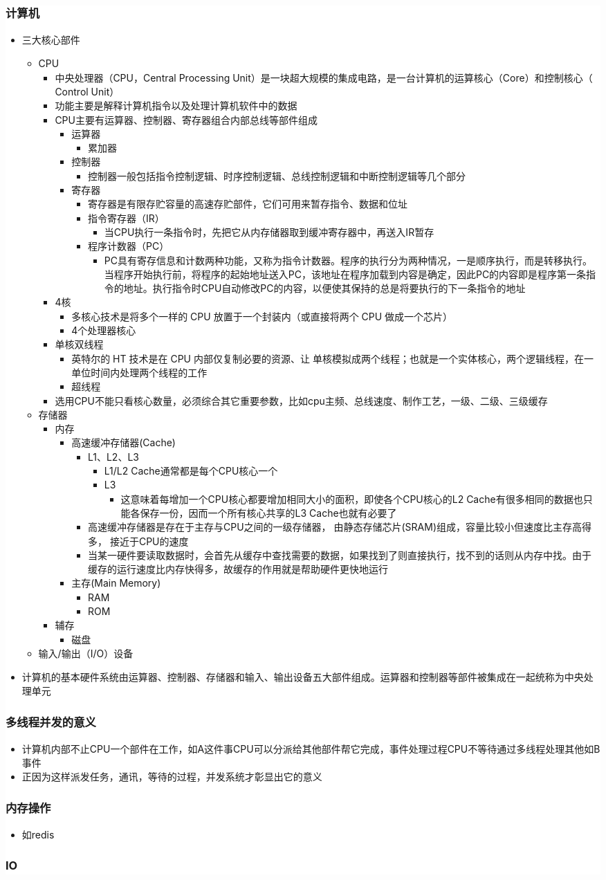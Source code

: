 

### 计算机
- 三大核心部件
    - CPU
        - 中央处理器（CPU，Central Processing Unit）是一块超大规模的集成电路，是一台计算机的运算核心（Core）和控制核心（ Control Unit）
        - 功能主要是解释计算机指令以及处理计算机软件中的数据
        - CPU主要有运算器、控制器、寄存器组合内部总线等部件组成
            - 运算器
                - 累加器
            - 控制器 
                - 控制器一般包括指令控制逻辑、时序控制逻辑、总线控制逻辑和中断控制逻辑等几个部分
            - 寄存器   
                - 寄存器是有限存贮容量的高速存贮部件，它们可用来暂存指令、数据和位址
                - 指令寄存器（IR）
                    - 当CPU执行一条指令时，先把它从内存储器取到缓冲寄存器中，再送入IR暂存
                - 程序计数器（PC）
                    - PC具有寄存信息和计数两种功能，又称为指令计数器。程序的执行分为两种情况，一是顺序执行，而是转移执行。当程序开始执行前，将程序的起始地址送入PC，该地址在程序加载到内容是确定，因此PC的内容即是程序第一条指令的地址。执行指令时CPU自动修改PC的内容，以便使其保持的总是将要执行的下一条指令的地址
        - 4核
            - 多核心技术是将多个一样的 CPU 放置于一个封装内（或直接将两个 CPU 做成一个芯片）
            - 4个处理器核心
        - 单核双线程
            - 英特尔的 HT 技术是在 CPU 内部仅复制必要的资源、让 单核模拟成两个线程；也就是一个实体核心，两个逻辑线程，在一单位时间内处理两个线程的工作
            - 超线程
        - 选用CPU不能只看核心数量，必须综合其它重要参数，比如cpu主频、总线速度、制作工艺，一级、二级、三级缓存
    - 存储器
        - 内存
            - 高速缓冲存储器(Cache)
                - L1、L2、L3
                    - L1/L2 Cache通常都是每个CPU核心一个
                    - L3
                        - 这意味着每增加一个CPU核心都要增加相同大小的面积，即使各个CPU核心的L2 Cache有很多相同的数据也只能各保存一份，因而一个所有核心共享的L3 Cache也就有必要了
                - 高速缓冲存储器是存在于主存与CPU之间的一级存储器， 由静态存储芯片(SRAM)组成，容量比较小但速度比主存高得多， 接近于CPU的速度
                - 当某一硬件要读取数据时，会首先从缓存中查找需要的数据，如果找到了则直接执行，找不到的话则从内存中找。由于缓存的运行速度比内存快得多，故缓存的作用就是帮助硬件更快地运行
            - 主存(Main Memory)
                - RAM
                - ROM
        - 辅存
            - 磁盘
    - 输入/输出（I/O）设备
        

- 计算机的基本硬件系统由运算器、控制器、存储器和输入、输出设备五大部件组成。运算器和控制器等部件被集成在一起统称为中央处理单元
### 多线程并发的意义
- 计算机内部不止CPU一个部件在工作，如A这件事CPU可以分派给其他部件帮它完成，事件处理过程CPU不等待通过多线程处理其他如B事件
- 正因为这样派发任务，通讯，等待的过程，并发系统才彰显出它的意义
### 内存操作
- 如redis

### IO
